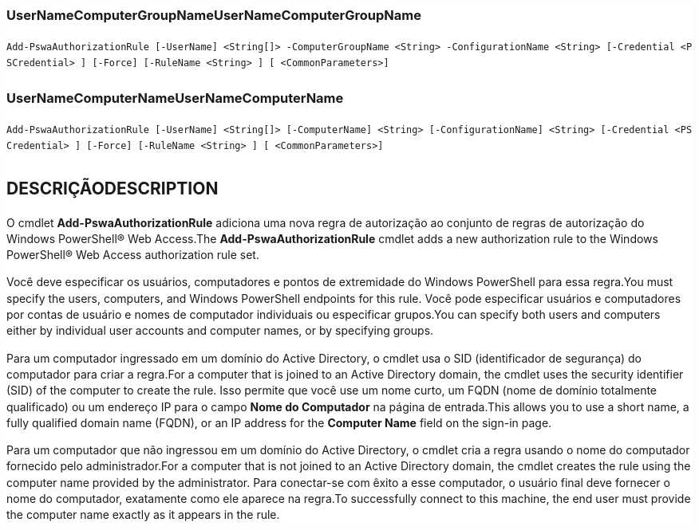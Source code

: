 ###  <a name="usernamecomputergroupname"></a><span data-ttu-id="0a3ac-109">UserNameComputerGroupName</span><span class="sxs-lookup"><span data-stu-id="0a3ac-109">UserNameComputerGroupName</span></span>
```
Add-PswaAuthorizationRule [-UserName] <String[]> -ComputerGroupName <String> -ConfigurationName <String> [-Credential <PSCredential> ] [-Force] [-RuleName <String> ] [ <CommonParameters>]
```

###  <a name="usernamecomputername"></a><span data-ttu-id="0a3ac-110">UserNameComputerName</span><span class="sxs-lookup"><span data-stu-id="0a3ac-110">UserNameComputerName</span></span>
```
Add-PswaAuthorizationRule [-UserName] <String[]> [-ComputerName] <String> [-ConfigurationName] <String> [-Credential <PSCredential> ] [-Force] [-RuleName <String> ] [ <CommonParameters>]
```

## <a name="description"></a><span data-ttu-id="0a3ac-111">DESCRIÇÃO</span><span class="sxs-lookup"><span data-stu-id="0a3ac-111">DESCRIPTION</span></span>

<span data-ttu-id="0a3ac-112">O cmdlet **Add-PswaAuthorizationRule** adiciona uma nova regra de autorização ao conjunto de regras de autorização do Windows PowerShell® Web Access.</span><span class="sxs-lookup"><span data-stu-id="0a3ac-112">The **Add-PswaAuthorizationRule** cmdlet adds a new authorization rule to the Windows PowerShell® Web Access authorization rule set.</span></span>

<span data-ttu-id="0a3ac-113">Você deve especificar os usuários, computadores e pontos de extremidade do Windows PowerShell para essa regra.</span><span class="sxs-lookup"><span data-stu-id="0a3ac-113">You must specify the users, computers, and Windows PowerShell endpoints for this rule.</span></span> <span data-ttu-id="0a3ac-114">Você pode especificar usuários e computadores por contas de usuário e nomes de computador individuais ou especificar grupos.</span><span class="sxs-lookup"><span data-stu-id="0a3ac-114">You can specify both users and computers either by individual user accounts and computer names, or by specifying groups.</span></span>

<span data-ttu-id="0a3ac-115">Para um computador ingressado em um domínio do Active Directory, o cmdlet usa o SID (identificador de segurança) do computador para criar a regra.</span><span class="sxs-lookup"><span data-stu-id="0a3ac-115">For a computer that is joined to an Active Directory domain, the cmdlet uses the security identifier (SID) of the computer to create the rule.</span></span>
<span data-ttu-id="0a3ac-116">Isso permite que você use um nome curto, um FQDN (nome de domínio totalmente qualificado) ou um endereço IP para o campo **Nome do Computador** na página de entrada.</span><span class="sxs-lookup"><span data-stu-id="0a3ac-116">This allows you to use a short name, a fully qualified domain name (FQDN), or an IP address for the **Computer Name** field on the sign-in page.</span></span>

<span data-ttu-id="0a3ac-117">Para um computador que não ingressou em um domínio do Active Directory, o cmdlet cria a regra usando o nome do computador fornecido pelo administrador.</span><span class="sxs-lookup"><span data-stu-id="0a3ac-117">For a computer that is not joined to an Active Directory domain, the cmdlet creates the rule using the computer name provided by the administrator.</span></span> <span data-ttu-id="0a3ac-118">Para conectar-se com êxito a esse computador, o usuário final deve fornecer o nome do computador, exatamente como ele aparece na regra.</span><span class="sxs-lookup"><span data-stu-id="0a3ac-118">To successfully connect to this machine, the end user must provide the computer name exactly as it appears in the rule.</span></span>
